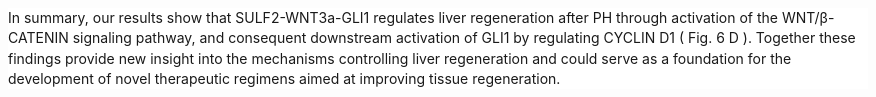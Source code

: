 In summary, our results show that SULF2-WNT3a-GLI1 regulates liver regeneration after PH through activation of the WNT/β-CATENIN signaling pathway, and consequent downstream activation of GLI1 by regulating CYCLIN D1 ( Fig. 6 D ). Together these findings provide new insight into the mechanisms controlling liver regeneration and could serve as a foundation for the development of novel therapeutic regimens aimed at improving tissue regeneration.
